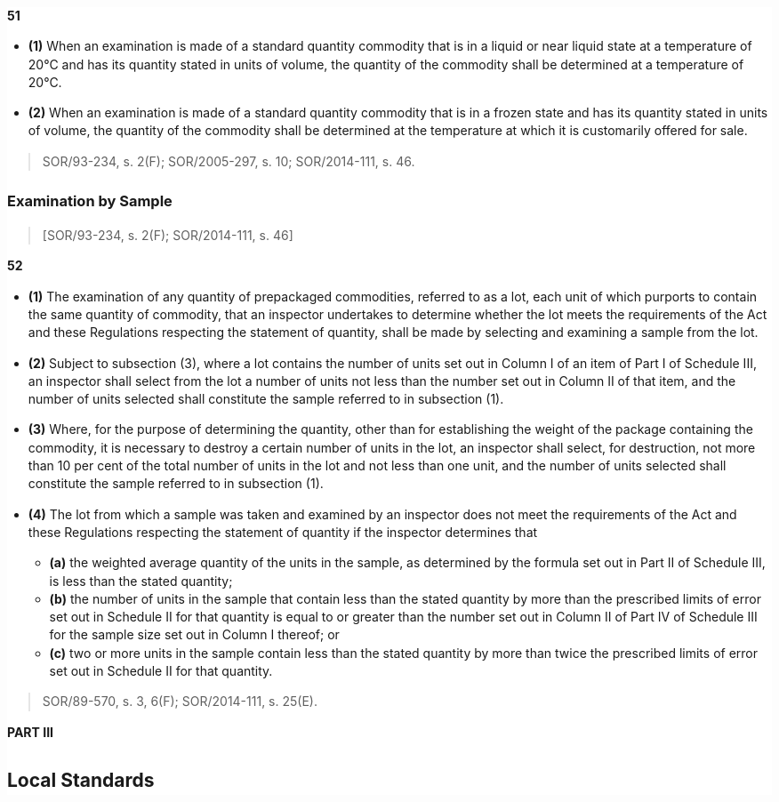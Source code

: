 


**51** 

- **(1)** When an examination is made of a standard quantity commodity that is in a liquid or near liquid state at a temperature of 20°C and has its quantity stated in units of volume, the quantity of the commodity shall be determined at a temperature of 20°C.

- **(2)** When an examination is made of a standard quantity commodity that is in a frozen state and has its quantity stated in units of volume, the quantity of the commodity shall be determined at the temperature at which it is customarily offered for sale.
> SOR/93-234, s. 2(F); SOR/2005-297, s. 10; SOR/2014-111, s. 46.





### Examination by Sample
> [SOR/93-234, s. 2(F); SOR/2014-111, s. 46]



**52** 

- **(1)** The examination of any quantity of prepackaged commodities, referred to as a lot, each unit of which purports to contain the same quantity of commodity, that an inspector undertakes to determine whether the lot meets the requirements of the Act and these Regulations respecting the statement of quantity, shall be made by selecting and examining a sample from the lot.

- **(2)** Subject to subsection (3), where a lot contains the number of units set out in Column I of an item of Part I of Schedule III, an inspector shall select from the lot a number of units not less than the number set out in Column II of that item, and the number of units selected shall constitute the sample referred to in subsection (1).

- **(3)** Where, for the purpose of determining the quantity, other than for establishing the weight of the package containing the commodity, it is necessary to destroy a certain number of units in the lot, an inspector shall select, for destruction, not more than 10 per cent of the total number of units in the lot and not less than one unit, and the number of units selected shall constitute the sample referred to in subsection (1).

- **(4)** The lot from which a sample was taken and examined by an inspector does not meet the requirements of the Act and these Regulations respecting the statement of quantity if the inspector determines that
	- **(a)** the weighted average quantity of the units in the sample, as determined by the formula set out in Part II of Schedule III, is less than the stated quantity;
	- **(b)** the number of units in the sample that contain less than the stated quantity by more than the prescribed limits of error set out in Schedule II for that quantity is equal to or greater than the number set out in Column II of Part IV of Schedule III for the sample size set out in Column I thereof; or
	- **(c)** two or more units in the sample contain less than the stated quantity by more than twice the prescribed limits of error set out in Schedule II for that quantity.
> SOR/89-570, s. 3, 6(F); SOR/2014-111, s. 25(E).





**PART III** 
## Local Standards
